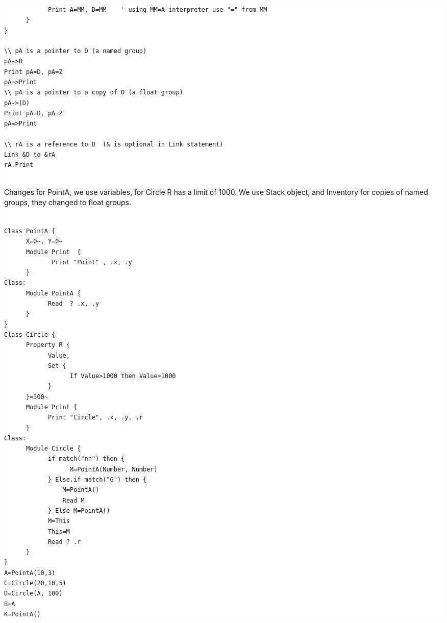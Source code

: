 ```M2000 Interpreter
            Print A=MM, D=MM    ' using MM=A interpreter use "=" from MM
      }
}

\\ pA is a pointer to D (a named group)
pA->D
Print pA=D, pA=Z
pA=>Print
\\ pA is a pointer to a copy of D (a float group)
pA->(D)
Print pA=D, pA=Z
pA=>Print

\\ rA is a reference to D  (& is optional in Link statement)
Link &D to &rA
rA.Print


```


Changes for PointA, we use variables, for Circle R has a limit of 1000. We use Stack object, and Inventory for copies of named groups, they changed to float groups.

```M2000 Interpreter

Class PointA {
      X=0~, Y=0~
      Module Print  {
             Print "Point" , .x, .y
      }
Class:
      Module PointA {
            Read  ? .x, .y
      }
}
Class Circle {
      Property R {
            Value,
            Set {
                  If Value>1000 then Value=1000
            }
      }=300~
      Module Print {
            Print "Circle", .x, .y, .r
      }
Class:
      Module Circle {
            if match("nn") then {
                  M=PointA(Number, Number)
            } Else.if match("G") then {
                M=PointA()
                Read M
            } Else M=PointA()
            M=This
            This=M
            Read ? .r
      }
}
A=PointA(10,3)
C=Circle(20,10,5)
D=Circle(A, 100)
B=A
K=PointA()
```